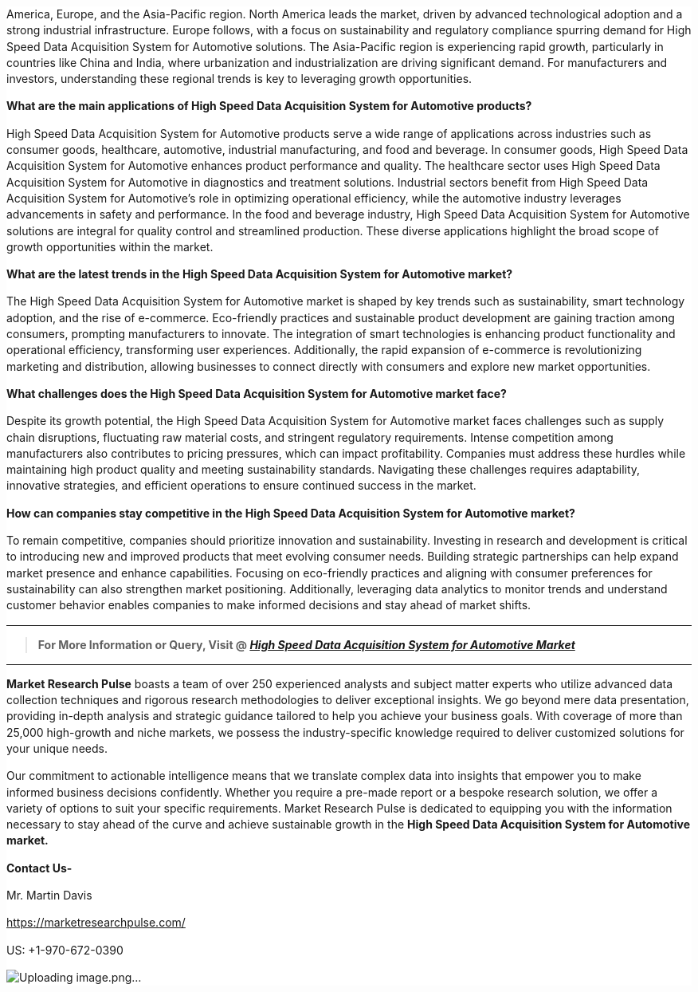 America, Europe, and the Asia-Pacific region. North America leads the market, driven by advanced technological adoption and a strong industrial infrastructure. Europe follows, with a focus on sustainability and regulatory compliance spurring demand for High Speed Data Acquisition System for Automotive solutions. The Asia-Pacific region is experiencing rapid growth, particularly in countries like China and India, where urbanization and industrialization are driving significant demand. For manufacturers and investors, understanding these regional trends is key to leveraging growth opportunities.</p><p><strong>What are the main applications of High Speed Data Acquisition System for Automotive products?</strong></p><p>High Speed Data Acquisition System for Automotive products serve a wide range of applications across industries such as consumer goods, healthcare, automotive, industrial manufacturing, and food and beverage. In consumer goods, High Speed Data Acquisition System for Automotive enhances product performance and quality. The healthcare sector uses High Speed Data Acquisition System for Automotive in diagnostics and treatment solutions. Industrial sectors benefit from High Speed Data Acquisition System for Automotive&rsquo;s role in optimizing operational efficiency, while the automotive industry leverages advancements in safety and performance. In the food and beverage industry, High Speed Data Acquisition System for Automotive solutions are integral for quality control and streamlined production. These diverse applications highlight the broad scope of growth opportunities within the market.</p><p><strong>What are the latest trends in the High Speed Data Acquisition System for Automotive market?</strong></p><p>The High Speed Data Acquisition System for Automotive market is shaped by key trends such as sustainability, smart technology adoption, and the rise of e-commerce. Eco-friendly practices and sustainable product development are gaining traction among consumers, prompting manufacturers to innovate. The integration of smart technologies is enhancing product functionality and operational efficiency, transforming user experiences. Additionally, the rapid expansion of e-commerce is revolutionizing marketing and distribution, allowing businesses to connect directly with consumers and explore new market opportunities.</p><p><strong>What challenges does the High Speed Data Acquisition System for Automotive market face?</strong></p><p>Despite its growth potential, the High Speed Data Acquisition System for Automotive market faces challenges such as supply chain disruptions, fluctuating raw material costs, and stringent regulatory requirements. Intense competition among manufacturers also contributes to pricing pressures, which can impact profitability. Companies must address these hurdles while maintaining high product quality and meeting sustainability standards. Navigating these challenges requires adaptability, innovative strategies, and efficient operations to ensure continued success in the market.</p><p><strong>How can companies stay competitive in the High Speed Data Acquisition System for Automotive market?</strong></p><p>To remain competitive, companies should prioritize innovation and sustainability. Investing in research and development is critical to introducing new and improved products that meet evolving consumer needs. Building strategic partnerships can help expand market presence and enhance capabilities. Focusing on eco-friendly practices and aligning with consumer preferences for sustainability can also strengthen market positioning. Additionally, leveraging data analytics to monitor trends and understand customer behavior enables companies to make informed decisions and stay ahead of market shifts.</p><hr /><blockquote><p><strong>For More Information or Query, Visit @&nbsp;<em><a href="https://marketresearchpulse.com/report/34761/high-speed-data-acquisition-system-for-automotive-market?utm_source=Linkedin&utm_medium=025">High Speed Data Acquisition System for Automotive Market</a></em></strong></p></blockquote><hr /><p><strong>Market Research Pulse</strong> boasts a team of over 250 experienced analysts and subject matter experts who utilize advanced data collection techniques and rigorous research methodologies to deliver exceptional insights. We go beyond mere data presentation, providing in-depth analysis and strategic guidance tailored to help you achieve your business goals. With coverage of more than 25,000 high-growth and niche markets, we possess the industry-specific knowledge required to deliver customized solutions for your unique needs.</p><p>Our commitment to actionable intelligence means that we translate complex data into insights that empower you to make informed business decisions confidently. Whether you require a pre-made report or a bespoke research solution, we offer a variety of options to suit your specific requirements. Market Research Pulse is dedicated to equipping you with the information necessary to stay ahead of the curve and achieve sustainable growth in the <strong>High Speed Data Acquisition System for Automotive market.</strong></p><p><strong>Contact Us-</strong></p><p>Mr. Martin Davis</p><p>https://marketresearchpulse.com/</p><p>US: +1-970-672-0390</p>
![Uploading image.png…]()
